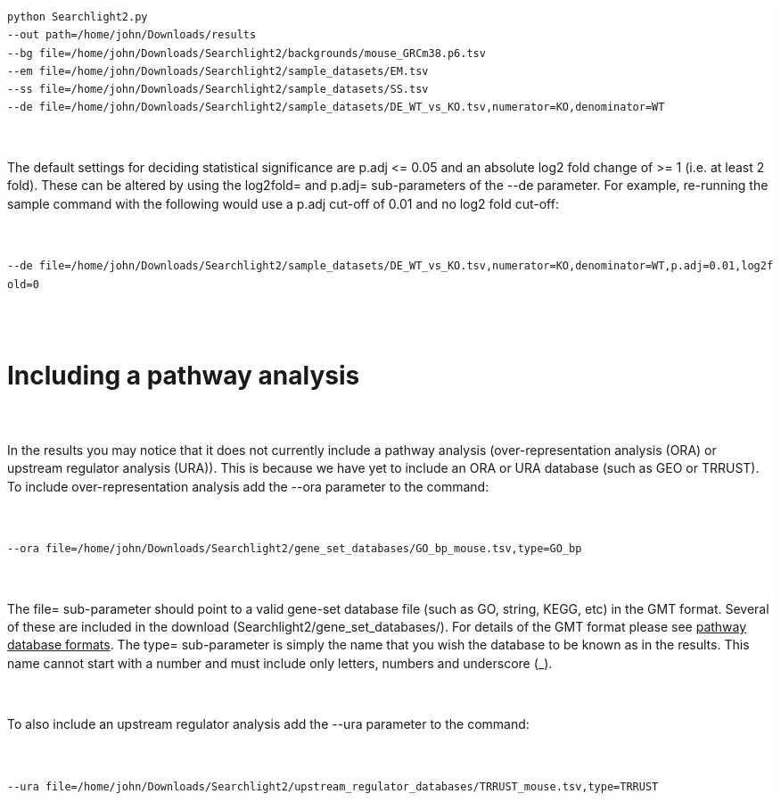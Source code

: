 ```
python Searchlight2.py 
--out path=/home/john/Downloads/results 
--bg file=/home/john/Downloads/Searchlight2/backgrounds/mouse_GRCm38.p6.tsv 
--em file=/home/john/Downloads/Searchlight2/sample_datasets/EM.tsv 
--ss file=/home/john/Downloads/Searchlight2/sample_datasets/SS.tsv 
--de file=/home/john/Downloads/Searchlight2/sample_datasets/DE_WT_vs_KO.tsv,numerator=KO,denominator=WT
```

<br>

The default settings for deciding statistical significance are p.adj <= 0.05 and an absolute log2 fold change of >= 1 (i.e. at least 2 fold). These can be altered by using the log2fold= and p.adj= sub-parameters of the --de parameter. For example, re-running the sample command with the following would use a p.adj cut-off of 0.01 and no log2 fold cut-off:

<br>

```
--de file=/home/john/Downloads/Searchlight2/sample_datasets/DE_WT_vs_KO.tsv,numerator=KO,denominator=WT,p.adj=0.01,log2fold=0
```

<br>

# Including a pathway analysis <a name="Including_a_pathway_analysis"></a>

<br>

In the results you may notice that it does not currently include a pathway analysis (over-representation analysis (ORA) or upstream regulator analysis (URA)). This is because we have yet to include an ORA or URA database (such as GEO or TRRUST). To include over-representation analysis add the --ora parameter to the command:

<br>

```
--ora file=/home/john/Downloads/Searchlight2/gene_set_databases/GO_bp_mouse.tsv,type=GO_bp
```

<br>

The file= sub-parameter should point to a valid gene-set database file (such as GO, string, KEGG, etc) in the GMT format. Several of these are included in the download (Searchlight2/gene_set_databases/). For details of the GMT format please see [pathway database formats](#Pathway_database_formats). The type= sub-parameter is simply the name that you wish the database to be known as in the results. This name cannot start with a number and must include only letters, numbers and underscore (_). 

<br>

To also include an upstream regulator analysis add the --ura parameter to the command:

<br>

```
--ura file=/home/john/Downloads/Searchlight2/upstream_regulator_databases/TRRUST_mouse.tsv,type=TRRUST
```
